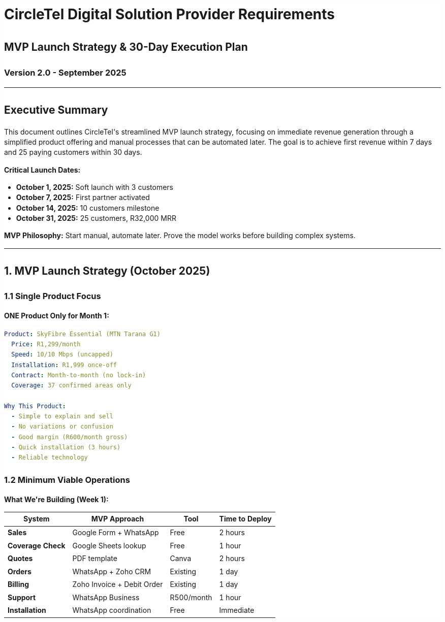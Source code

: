 # CircleTel Digital Solution Provider Requirements
## MVP Launch Strategy & 30-Day Execution Plan
### Version 2.0 - September 2025

---

## Executive Summary

This document outlines CircleTel's streamlined MVP launch strategy, focusing on immediate revenue generation through a simplified product offering and manual processes that can be automated later. The goal is to achieve first revenue within 7 days and 25 paying customers within 30 days.

**Critical Launch Dates:**
- **October 1, 2025:** Soft launch with 3 customers
- **October 7, 2025:** First partner activated
- **October 14, 2025:** 10 customers milestone
- **October 31, 2025:** 25 customers, R32,000 MRR

**MVP Philosophy:** Start manual, automate later. Prove the model works before building complex systems.

---

## 1. MVP Launch Strategy (October 2025)

### 1.1 Single Product Focus

**ONE Product Only for Month 1:**
```yaml
Product: SkyFibre Essential (MTN Tarana G1)
  Price: R1,299/month
  Speed: 10/10 Mbps (uncapped)
  Installation: R1,999 once-off
  Contract: Month-to-month (no lock-in)
  Coverage: 37 confirmed areas only
  
Why This Product:
  - Simple to explain and sell
  - No variations or confusion
  - Good margin (R600/month gross)
  - Quick installation (3 hours)
  - Reliable technology
```

### 1.2 Minimum Viable Operations

**What We're Building (Week 1):**

| System | MVP Approach | Tool | Time to Deploy |
|--------|--------------|------|----------------|
| **Sales** | Google Form + WhatsApp | Free | 2 hours |
| **Coverage Check** | Google Sheets lookup | Free | 1 hour |
| **Quotes** | PDF template | Canva | 2 hours |
| **Orders** | WhatsApp + Zoho CRM | Existing | 1 day |
| **Billing** | Zoho Invoice + Debit Order | Existing | 1 day |
| **Support** | WhatsApp Business | R500/month | 1 hour |
| **Installation** | WhatsApp coordination | Free | Immediate |
